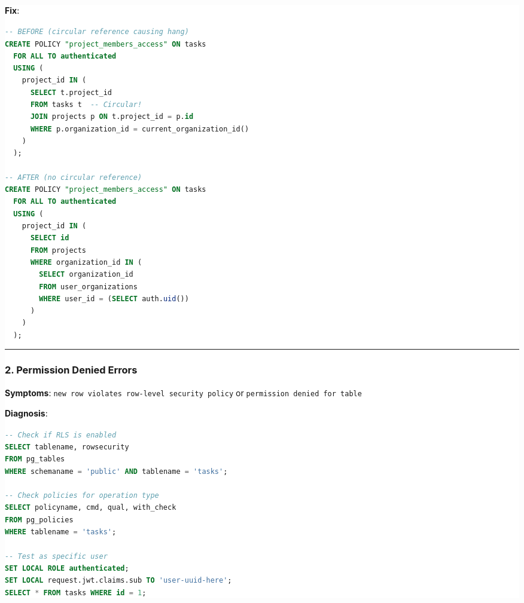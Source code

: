 **Fix**:
```sql
-- BEFORE (circular reference causing hang)
CREATE POLICY "project_members_access" ON tasks
  FOR ALL TO authenticated
  USING (
    project_id IN (
      SELECT t.project_id
      FROM tasks t  -- Circular!
      JOIN projects p ON t.project_id = p.id
      WHERE p.organization_id = current_organization_id()
    )
  );

-- AFTER (no circular reference)
CREATE POLICY "project_members_access" ON tasks
  FOR ALL TO authenticated
  USING (
    project_id IN (
      SELECT id
      FROM projects
      WHERE organization_id IN (
        SELECT organization_id
        FROM user_organizations
        WHERE user_id = (SELECT auth.uid())
      )
    )
  );
```

---

### 2. Permission Denied Errors

**Symptoms**: `new row violates row-level security policy` or `permission denied for table`

**Diagnosis**:
```sql
-- Check if RLS is enabled
SELECT tablename, rowsecurity
FROM pg_tables
WHERE schemaname = 'public' AND tablename = 'tasks';

-- Check policies for operation type
SELECT policyname, cmd, qual, with_check
FROM pg_policies
WHERE tablename = 'tasks';

-- Test as specific user
SET LOCAL ROLE authenticated;
SET LOCAL request.jwt.claims.sub TO 'user-uuid-here';
SELECT * FROM tasks WHERE id = 1;
```
